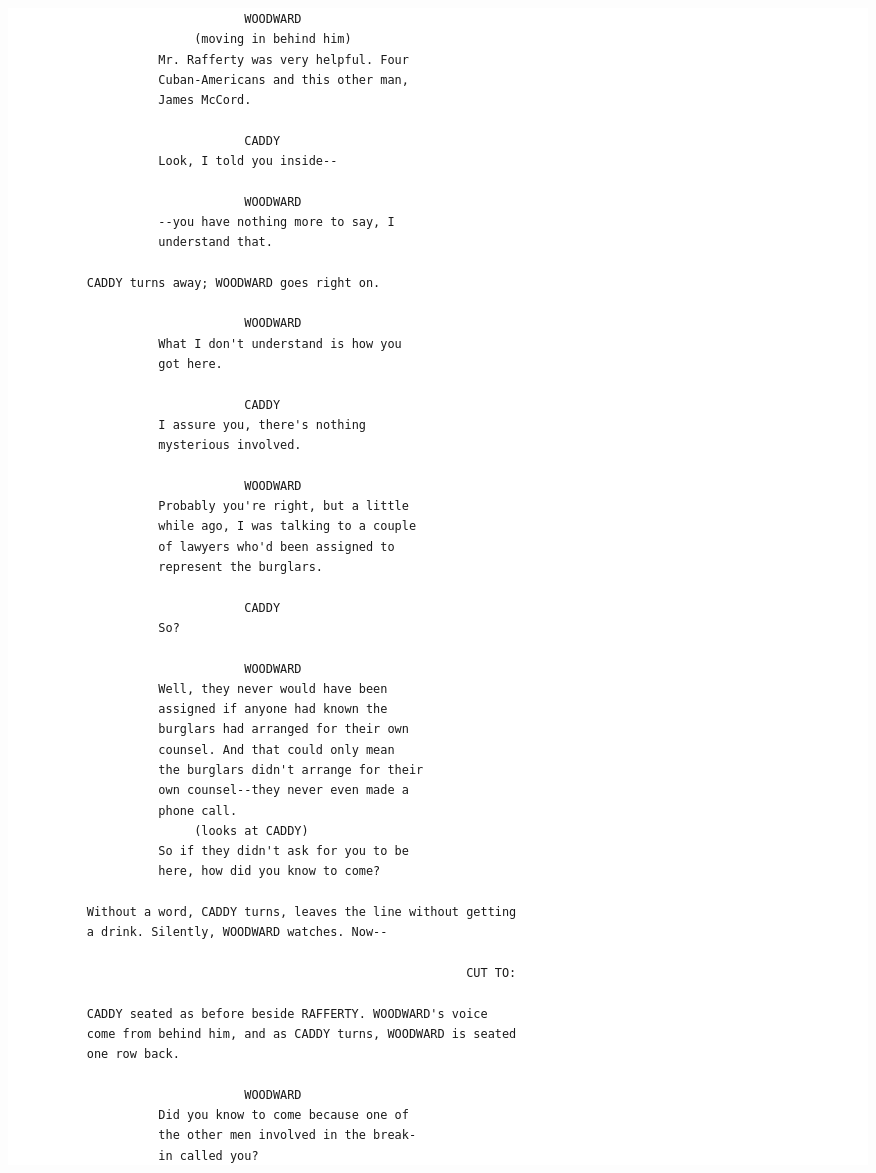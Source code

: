                                      WOODWARD
                              (moving in behind him)
                         Mr. Rafferty was very helpful. Four 
                         Cuban-Americans and this other man, 
                         James McCord.

                                     CADDY
                         Look, I told you inside--

                                     WOODWARD
                         --you have nothing more to say, I 
                         understand that.

               CADDY turns away; WOODWARD goes right on.

                                     WOODWARD
                         What I don't understand is how you 
                         got here.

                                     CADDY
                         I assure you, there's nothing 
                         mysterious involved.

                                     WOODWARD
                         Probably you're right, but a little 
                         while ago, I was talking to a couple 
                         of lawyers who'd been assigned to 
                         represent the burglars.

                                     CADDY
                         So?

                                     WOODWARD
                         Well, they never would have been 
                         assigned if anyone had known the 
                         burglars had arranged for their own 
                         counsel. And that could only mean 
                         the burglars didn't arrange for their 
                         own counsel--they never even made a 
                         phone call.
                              (looks at CADDY)
                         So if they didn't ask for you to be 
                         here, how did you know to come?

               Without a word, CADDY turns, leaves the line without getting 
               a drink. Silently, WOODWARD watches. Now--

                                                                    CUT TO:

               CADDY seated as before beside RAFFERTY. WOODWARD's voice 
               come from behind him, and as CADDY turns, WOODWARD is seated 
               one row back.

                                     WOODWARD
                         Did you know to come because one of 
                         the other men involved in the break-
                         in called you?
